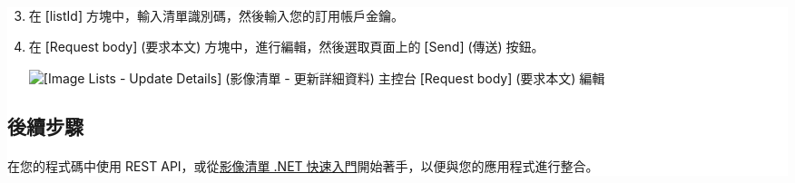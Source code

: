 3. 在 [listId]  方塊中，輸入清單識別碼，然後輸入您的訂用帳戶金鑰。

4. 在 [Request body] \(要求本文\)  方塊中，進行編輯，然後選取頁面上的 [Send] \(傳送\)  按鈕。

   ![[Image Lists - Update Details] \(影像清單 - 更新詳細資料\) 主控台 [Request body] \(要求本文\) 編輯](images/try-terms-list-change-1.png)
 

## <a name="next-steps"></a>後續步驟

在您的程式碼中使用 REST API，或從[影像清單 .NET 快速入門](image-lists-quickstart-dotnet.md)開始著手，以便與您的應用程式進行整合。
